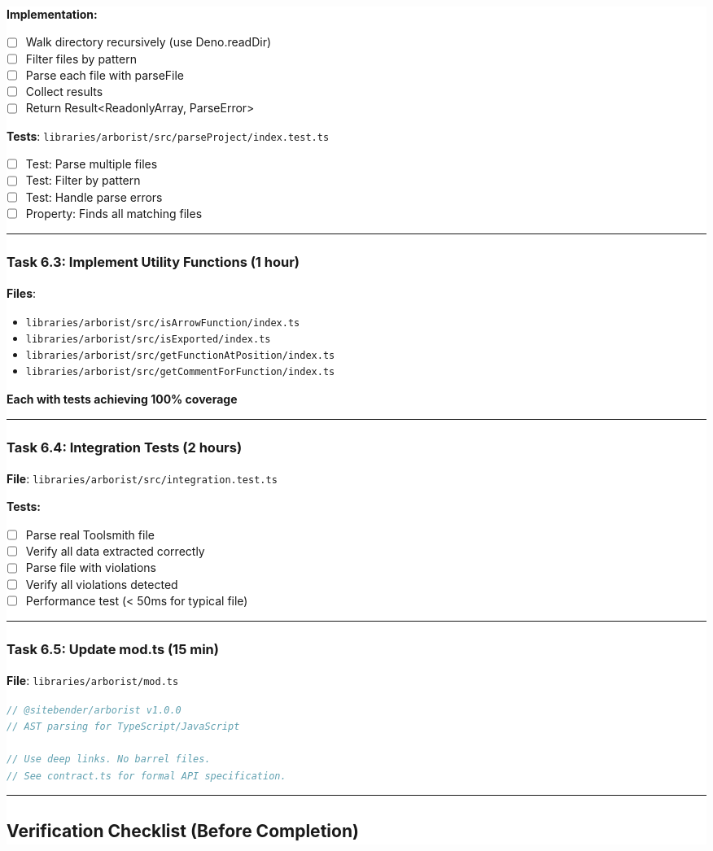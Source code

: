 **Implementation:**
- [ ] Walk directory recursively (use Deno.readDir)
- [ ] Filter files by pattern
- [ ] Parse each file with parseFile
- [ ] Collect results
- [ ] Return Result<ReadonlyArray<ParsedFile>, ParseError>

**Tests**: `libraries/arborist/src/parseProject/index.test.ts`
- [ ] Test: Parse multiple files
- [ ] Test: Filter by pattern
- [ ] Test: Handle parse errors
- [ ] Property: Finds all matching files

---

### Task 6.3: Implement Utility Functions (1 hour)

**Files**:
- `libraries/arborist/src/isArrowFunction/index.ts`
- `libraries/arborist/src/isExported/index.ts`
- `libraries/arborist/src/getFunctionAtPosition/index.ts`
- `libraries/arborist/src/getCommentForFunction/index.ts`

**Each with tests achieving 100% coverage**

---

### Task 6.4: Integration Tests (2 hours)

**File**: `libraries/arborist/src/integration.test.ts`

**Tests:**
- [ ] Parse real Toolsmith file
- [ ] Verify all data extracted correctly
- [ ] Parse file with violations
- [ ] Verify all violations detected
- [ ] Performance test (< 50ms for typical file)

---

### Task 6.5: Update mod.ts (15 min)

**File**: `libraries/arborist/mod.ts`

```typescript
// @sitebender/arborist v1.0.0
// AST parsing for TypeScript/JavaScript

// Use deep links. No barrel files.
// See contract.ts for formal API specification.
```

---

## Verification Checklist (Before Completion)
